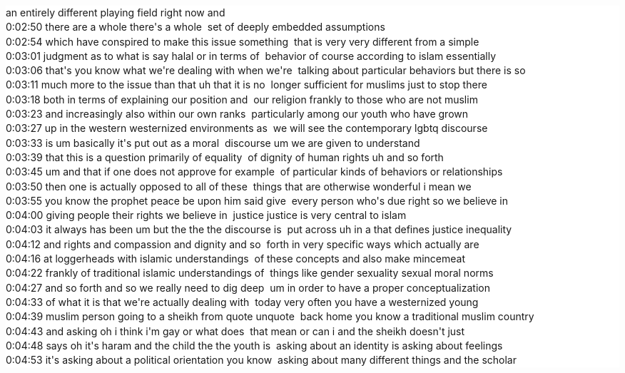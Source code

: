 an entirely different playing field right now and    
<a onclick="modifyYTiframeseektime('170')">0:02:50</a> there are a whole there's a whole 
set of deeply embedded assumptions    
<a onclick="modifyYTiframeseektime('174')">0:02:54</a> which have conspired to make this issue something 
that is very very different from a simple    
<a onclick="modifyYTiframeseektime('181')">0:03:01</a> judgment as to what is say halal or in terms of 
behavior of course according to islam essentially    
<a onclick="modifyYTiframeseektime('186')">0:03:06</a> that's you know what we're dealing with when we're 
talking about particular behaviors but there is so    
<a onclick="modifyYTiframeseektime('191')">0:03:11</a> much more to the issue than that uh that it is no 
longer sufficient for muslims just to stop there    
<a onclick="modifyYTiframeseektime('198')">0:03:18</a> both in terms of explaining our position and 
our religion frankly to those who are not muslim    
<a onclick="modifyYTiframeseektime('203')">0:03:23</a> and increasingly also within our own ranks 
particularly among our youth who have grown    
<a onclick="modifyYTiframeseektime('207')">0:03:27</a> up in the western westernized environments as 
we will see the contemporary lgbtq discourse    
<a onclick="modifyYTiframeseektime('213')">0:03:33</a> is um basically it's put out as a moral 
discourse um we are given to understand    
<a onclick="modifyYTiframeseektime('219')">0:03:39</a> that this is a question primarily of equality 
of dignity of human rights uh and so forth    
<a onclick="modifyYTiframeseektime('225')">0:03:45</a> um and that if one does not approve for example 
of particular kinds of behaviors or relationships    
<a onclick="modifyYTiframeseektime('230')">0:03:50</a> then one is actually opposed to all of these 
things that are otherwise wonderful i mean we    
<a onclick="modifyYTiframeseektime('235')">0:03:55</a> you know the prophet peace be upon him said give 
every person who's due right so we believe in    
<a onclick="modifyYTiframeseektime('240')">0:04:00</a> giving people their rights we believe in 
justice justice is very central to islam    
<a onclick="modifyYTiframeseektime('243')">0:04:03</a> it always has been um but the the the discourse is 
put across uh in a that defines justice inequality    
<a onclick="modifyYTiframeseektime('252')">0:04:12</a> and rights and compassion and dignity and so 
forth in very specific ways which actually are    
<a onclick="modifyYTiframeseektime('256')">0:04:16</a> at loggerheads with islamic understandings 
of these concepts and also make mincemeat    
<a onclick="modifyYTiframeseektime('262')">0:04:22</a> frankly of traditional islamic understandings of 
things like gender sexuality sexual moral norms    
<a onclick="modifyYTiframeseektime('267')">0:04:27</a> and so forth and so we really need to dig deep 
um in order to have a proper conceptualization    
<a onclick="modifyYTiframeseektime('273')">0:04:33</a> of what it is that we're actually dealing with 
today very often you have a westernized young    
<a onclick="modifyYTiframeseektime('279')">0:04:39</a> muslim person going to a sheikh from quote unquote 
back home you know a traditional muslim country    
<a onclick="modifyYTiframeseektime('283')">0:04:43</a> and asking oh i think i'm gay or what does 
that mean or can i and the sheikh doesn't just    
<a onclick="modifyYTiframeseektime('288')">0:04:48</a> says oh it's haram and the child the the youth is 
asking about an identity is asking about feelings    
<a onclick="modifyYTiframeseektime('293')">0:04:53</a> it's asking about a political orientation you know 
asking about many different things and the scholar    